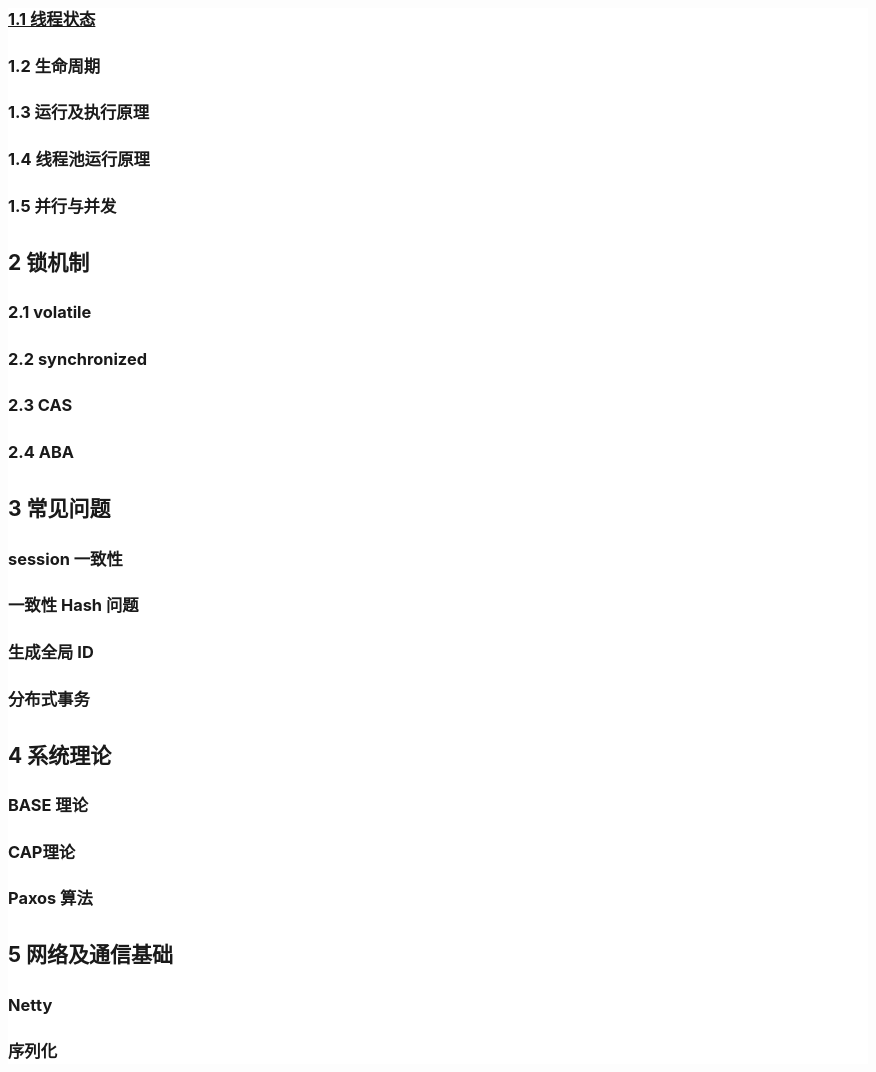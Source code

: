 ### [1.1 线程状态](http://112.126.97.51:82/wp-content/uploads/2020/02/线程状态.png)

### 1.2 生命周期

### 1.3 运行及执行原理

### 1.4 线程池运行原理

### 1.5 并行与并发

## 2 锁机制

### 2.1 volatile

### 2.2 synchronized 

### 2.3 CAS

### 2.4 ABA

## 3 常见问题

### session 一致性

### 一致性 Hash 问题

### 生成全局 ID

### 分布式事务

## 4 系统理论

### BASE 理论

### CAP理论

### Paxos 算法

## 5 网络及通信基础

### Netty

### 序列化
